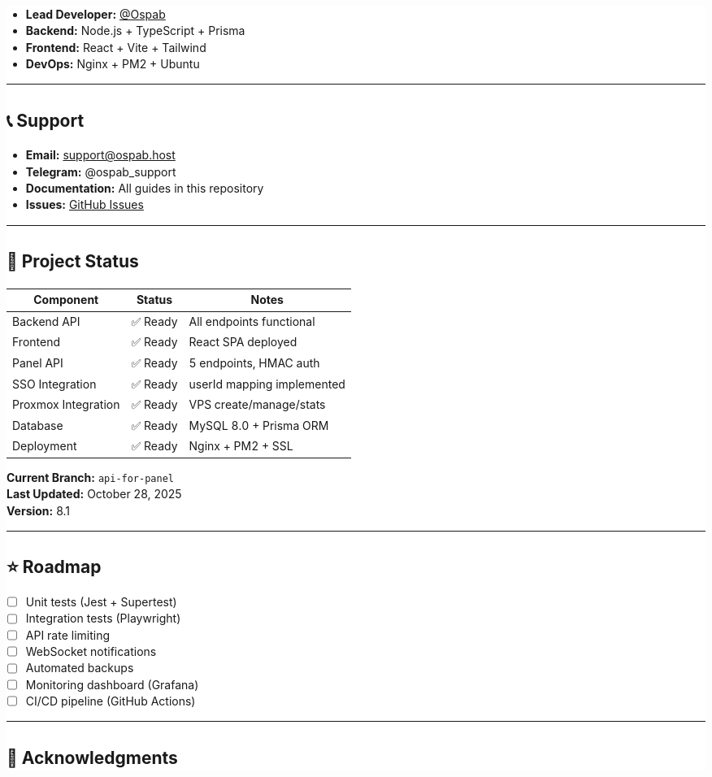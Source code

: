 - **Lead Developer:** [@Ospab](https://github.com/Ospab)
- **Backend:** Node.js + TypeScript + Prisma
- **Frontend:** React + Vite + Tailwind
- **DevOps:** Nginx + PM2 + Ubuntu

---

## 📞 Support

- **Email:** support@ospab.host
- **Telegram:** @ospab_support
- **Documentation:** All guides in this repository
- **Issues:** [GitHub Issues](https://github.com/Ospab/ospabhost8.1/issues)

---

## 🎯 Project Status

| Component | Status | Notes |
|-----------|--------|-------|
| Backend API | ✅ Ready | All endpoints functional |
| Frontend | ✅ Ready | React SPA deployed |
| Panel API | ✅ Ready | 5 endpoints, HMAC auth |
| SSO Integration | ✅ Ready | userId mapping implemented |
| Proxmox Integration | ✅ Ready | VPS create/manage/stats |
| Database | ✅ Ready | MySQL 8.0 + Prisma ORM |
| Deployment | ✅ Ready | Nginx + PM2 + SSL |

**Current Branch:** `api-for-panel`  
**Last Updated:** October 28, 2025  
**Version:** 8.1

---

## ⭐ Roadmap

- [ ] Unit tests (Jest + Supertest)
- [ ] Integration tests (Playwright)
- [ ] API rate limiting
- [ ] WebSocket notifications
- [ ] Automated backups
- [ ] Monitoring dashboard (Grafana)
- [ ] CI/CD pipeline (GitHub Actions)

---

## 🙏 Acknowledgments
